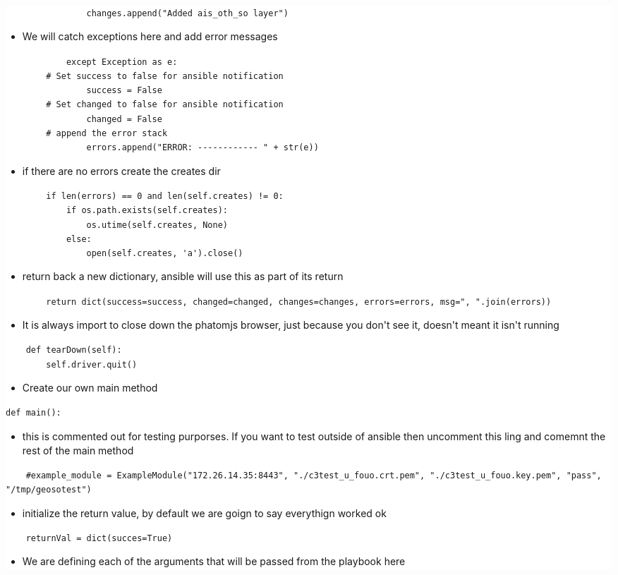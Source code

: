 ```
                changes.append("Added ais_oth_so layer")
```

- We will catch exceptions here and add error messages

```
            except Exception as e:
		# Set success to false for ansible notification
                success = False
		# Set changed to false for ansible notification
                changed = False
		# append the error stack
                errors.append("ERROR: ------------ " + str(e))
```

- if there are no errors create the creates dir

```
        if len(errors) == 0 and len(self.creates) != 0:
            if os.path.exists(self.creates):
                os.utime(self.creates, None)
            else:
                open(self.creates, 'a').close()
```

- return back a new dictionary, ansible will use this as part of its return

```
        return dict(success=success, changed=changed, changes=changes, errors=errors, msg=", ".join(errors))
```

- It is always import to close down the phatomjs browser, just because you don't see it, doesn't meant it isn't running
        
```
    def tearDown(self):
        self.driver.quit()
```

- Create our own main method

```
def main():
```
- this is commented out for testing purporses.  If you want to test outside of ansible then uncomment this ling and comemnt the rest of the main method

```
    #example_module = ExampleModule("172.26.14.35:8443", "./c3test_u_fouo.crt.pem", "./c3test_u_fouo.key.pem", "pass", "/tmp/geosotest")
```

- initialize the return value, by default we are goign to say everythign worked ok

```
    returnVal = dict(succes=True)
```

- We are defining each of the arguments that will be passed from the playbook here
